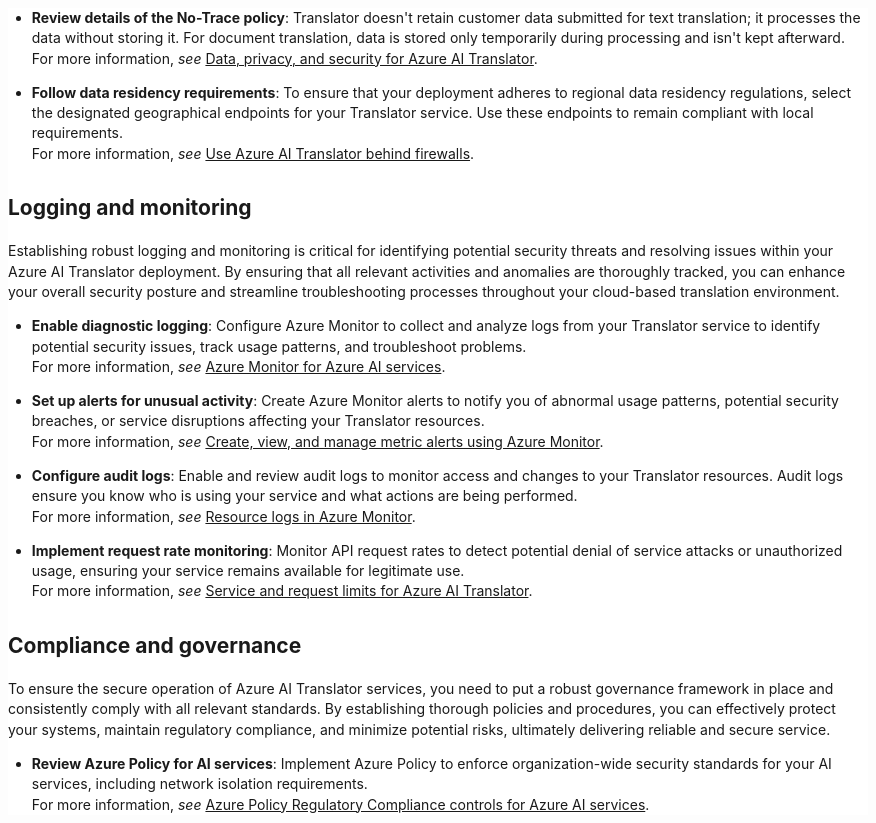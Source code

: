 * **Review details of the No-Trace policy**: Translator doesn't retain customer data submitted for text translation; it processes the data without storing it. For document translation, data is stored only temporarily during processing and isn't kept afterward.<br> 
For more information, *see* [Data, privacy, and security for Azure AI Translator](/azure/ai-foundry/responsible-ai/translator/data-privacy-security).

* **Follow data residency requirements**: To ensure that your deployment adheres to regional data residency regulations, select the designated geographical endpoints for your Translator service. Use these endpoints to remain compliant with local requirements.<br>
For more information, *see* [Use Azure AI Translator behind firewalls](/azure/ai-services/translator/how-to/use-firewalls).

## Logging and monitoring

Establishing robust logging and monitoring is critical for identifying potential security threats and resolving issues within your Azure AI Translator deployment. By ensuring that all relevant activities and anomalies are thoroughly tracked, you can enhance your overall security posture and streamline troubleshooting processes throughout your cloud-based translation environment.

* **Enable diagnostic logging**: Configure Azure Monitor to collect and analyze logs from your Translator service to identify potential security issues, track usage patterns, and troubleshoot problems.<br>
For more information, *see* [Azure Monitor for Azure AI services](/azure/azure-monitor/platform/monitor-azure-resource).

* **Set up alerts for unusual activity**: Create Azure Monitor alerts to notify you of abnormal usage patterns, potential security breaches, or service disruptions affecting your Translator resources.<br>
For more information, *see* [Create, view, and manage metric alerts using Azure Monitor](/azure/azure-monitor/alerts/alerts-metric).

* **Configure audit logs**: Enable and review audit logs to monitor access and changes to your Translator resources. Audit logs ensure you know who is using your service and what actions are being performed.<br>
For more information, *see* [Resource logs in Azure Monitor](/azure/azure-monitor/platform/resource-logs).

* **Implement request rate monitoring**: Monitor API request rates to detect potential denial of service attacks or unauthorized usage, ensuring your service remains available for legitimate use.<br>
For more information, *see* [Service and request limits for Azure AI Translator](/azure/ai-services/translator/service-limits).

## Compliance and governance

To ensure the secure operation of Azure AI Translator services, you need to put a robust governance framework in place and consistently comply with all relevant standards. By establishing thorough policies and procedures, you can effectively protect your systems, maintain regulatory compliance, and minimize potential risks, ultimately delivering reliable and secure service.

* **Review Azure Policy for AI services**: Implement Azure Policy to enforce organization-wide security standards for your AI services, including network isolation requirements.<br>
For more information, *see* [Azure Policy Regulatory Compliance controls for Azure AI services](/azure/ai-services/security-controls-policy#microsoft-cloud-security-benchmark).
